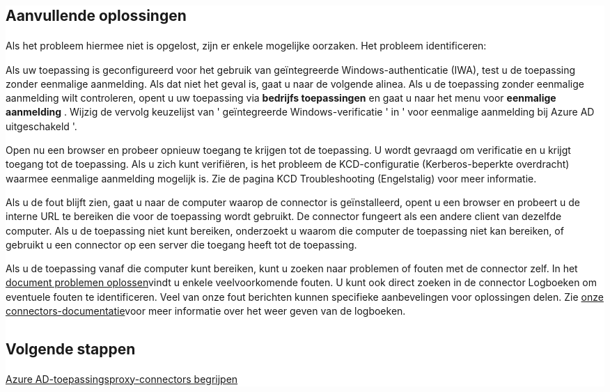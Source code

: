 ## <a name="additional-resolutions"></a>Aanvullende oplossingen

Als het probleem hiermee niet is opgelost, zijn er enkele mogelijke oorzaken. Het probleem identificeren:

Als uw toepassing is geconfigureerd voor het gebruik van geïntegreerde Windows-authenticatie (IWA), test u de toepassing zonder eenmalige aanmelding. Als dat niet het geval is, gaat u naar de volgende alinea. Als u de toepassing zonder eenmalige aanmelding wilt controleren, opent u uw toepassing via **bedrijfs toepassingen** en gaat u naar het menu voor **eenmalige aanmelding** . Wijzig de vervolg keuzelijst van ' geïntegreerde Windows-verificatie ' in ' voor eenmalige aanmelding bij Azure AD uitgeschakeld '.

Open nu een browser en probeer opnieuw toegang te krijgen tot de toepassing. U wordt gevraagd om verificatie en u krijgt toegang tot de toepassing. Als u zich kunt verifiëren, is het probleem de KCD-configuratie (Kerberos-beperkte overdracht) waarmee eenmalige aanmelding mogelijk is. Zie de pagina KCD Troubleshooting (Engelstalig) voor meer informatie.

Als u de fout blijft zien, gaat u naar de computer waarop de connector is geïnstalleerd, opent u een browser en probeert u de interne URL te bereiken die voor de toepassing wordt gebruikt. De connector fungeert als een andere client van dezelfde computer. Als u de toepassing niet kunt bereiken, onderzoekt u waarom die computer de toepassing niet kan bereiken, of gebruikt u een connector op een server die toegang heeft tot de toepassing.

Als u de toepassing vanaf die computer kunt bereiken, kunt u zoeken naar problemen of fouten met de connector zelf. In het [document problemen oplossen](application-proxy-troubleshoot.md#connector-errors)vindt u enkele veelvoorkomende fouten. U kunt ook direct zoeken in de connector Logboeken om eventuele fouten te identificeren. Veel van onze fout berichten kunnen specifieke aanbevelingen voor oplossingen delen. Zie [onze connectors-documentatie](application-proxy-connectors.md#under-the-hood)voor meer informatie over het weer geven van de logboeken.

## <a name="next-steps"></a>Volgende stappen

[Azure AD-toepassingsproxy-connectors begrijpen](application-proxy-connectors.md)